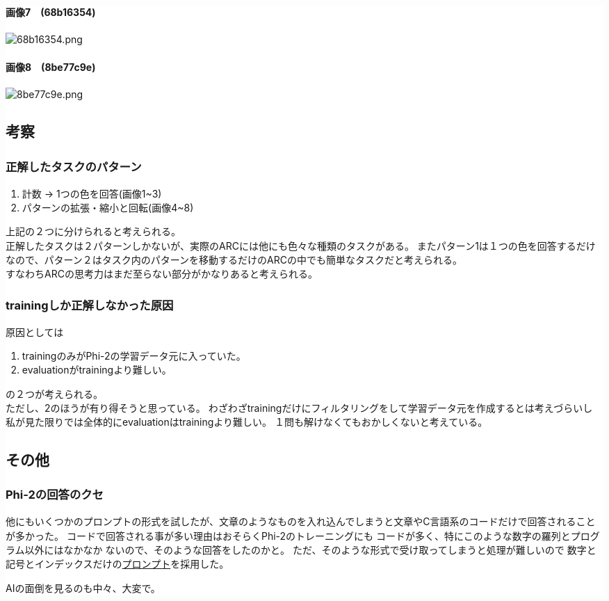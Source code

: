 #### 画像7　(68b16354)

![68b16354.png](https://qiita-image-store.s3.ap-northeast-1.amazonaws.com/0/595608/b80afb89-f8de-ea73-1031-f301f002a904.png)

#### 画像8　(8be77c9e)

![8be77c9e.png](https://qiita-image-store.s3.ap-northeast-1.amazonaws.com/0/595608/c1359819-d61c-7f0d-f040-d5f9591d843d.png)

## 考察

### 正解したタスクのパターン

1. 計数 → 1つの色を回答(画像1~3)
2. パターンの拡張・縮小と回転(画像4~8)

上記の２つに分けられると考えられる。  
正解したタスクは２パターンしかないが、実際のARCには他にも色々な種類のタスクがある。
またパターン1は１つの色を回答するだけなので、パターン２はタスク内のパターンを移動するだけのARCの中でも簡単なタスクだと考えられる。  
すなわちARCの思考力はまだ至らない部分がかなりあると考えられる。

### trainingしか正解しなかった原因

原因としては

1. trainingのみがPhi-2の学習データ元に入っていた。
2. evaluationがtrainingより難しい。

の２つが考えられる。  
ただし、2のほうが有り得そうと思っている。
わざわざtrainingだけにフィルタリングをして学習データ元を作成するとは考えづらいし
私が見た限りでは全体的にevaluationはtrainingより難しい。
１問も解けなくてもおかしくないと考えている。

## その他

### Phi-2の回答のクセ

他にもいくつかのプロンプトの形式を試したが、文章のようなものを入れ込んでしまうと文章やC言語系のコードだけで回答されることが多かった。
コードで回答される事が多い理由はおそらくPhi-2のトレーニングにも
コードが多く、特にこのような数字の羅列とプログラム以外にはなかなか
ないので、そのような回答をしたのかと。
ただ、そのような形式で受け取ってしまうと処理が難しいので
数字と記号とインデックスだけの[プロンプト](#プロンプト)を採用した。

AIの面倒を見るのも中々、大変で。

